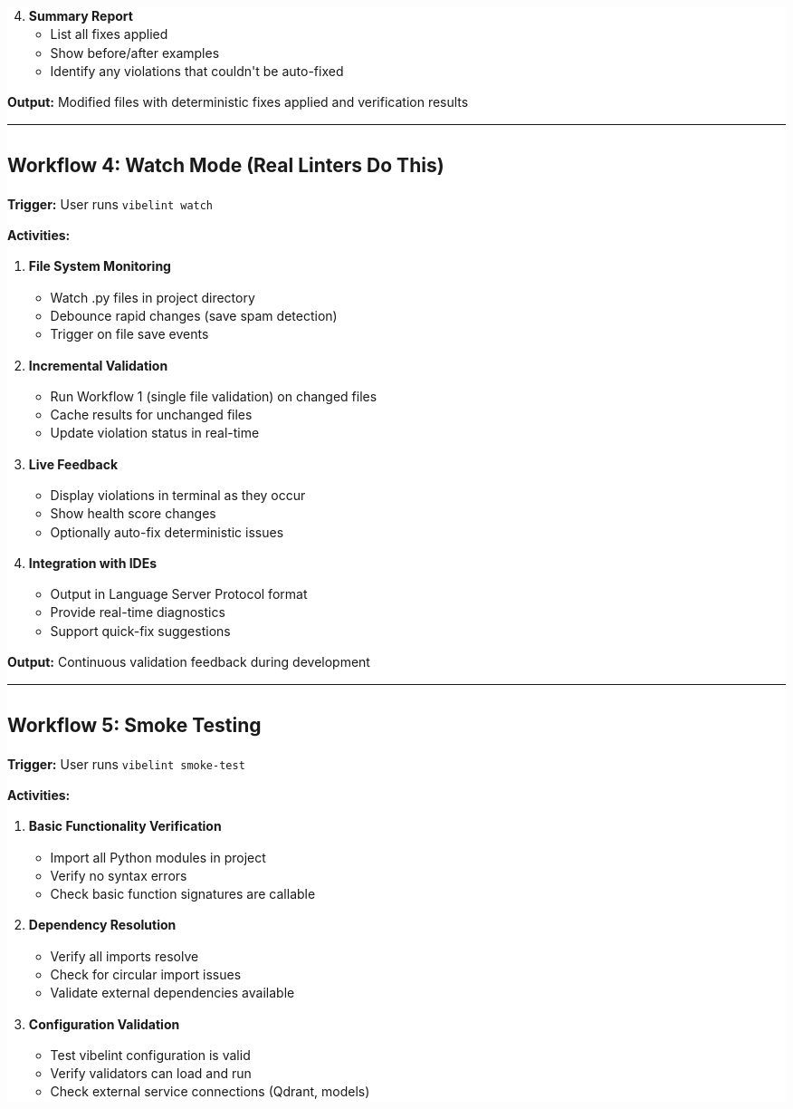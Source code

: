 4. **Summary Report**
   - List all fixes applied
   - Show before/after examples
   - Identify any violations that couldn't be auto-fixed

**Output:** Modified files with deterministic fixes applied and verification results

---

## Workflow 4: Watch Mode (Real Linters Do This)

**Trigger:** User runs `vibelint watch`

**Activities:**
1. **File System Monitoring**
   - Watch .py files in project directory
   - Debounce rapid changes (save spam detection)
   - Trigger on file save events

2. **Incremental Validation**
   - Run Workflow 1 (single file validation) on changed files
   - Cache results for unchanged files
   - Update violation status in real-time

3. **Live Feedback**
   - Display violations in terminal as they occur
   - Show health score changes
   - Optionally auto-fix deterministic issues

4. **Integration with IDEs**
   - Output in Language Server Protocol format
   - Provide real-time diagnostics
   - Support quick-fix suggestions

**Output:** Continuous validation feedback during development

---

## Workflow 5: Smoke Testing

**Trigger:** User runs `vibelint smoke-test`

**Activities:**
1. **Basic Functionality Verification**
   - Import all Python modules in project
   - Verify no syntax errors
   - Check basic function signatures are callable

2. **Dependency Resolution**
   - Verify all imports resolve
   - Check for circular import issues
   - Validate external dependencies available

3. **Configuration Validation**
   - Test vibelint configuration is valid
   - Verify validators can load and run
   - Check external service connections (Qdrant, models)
